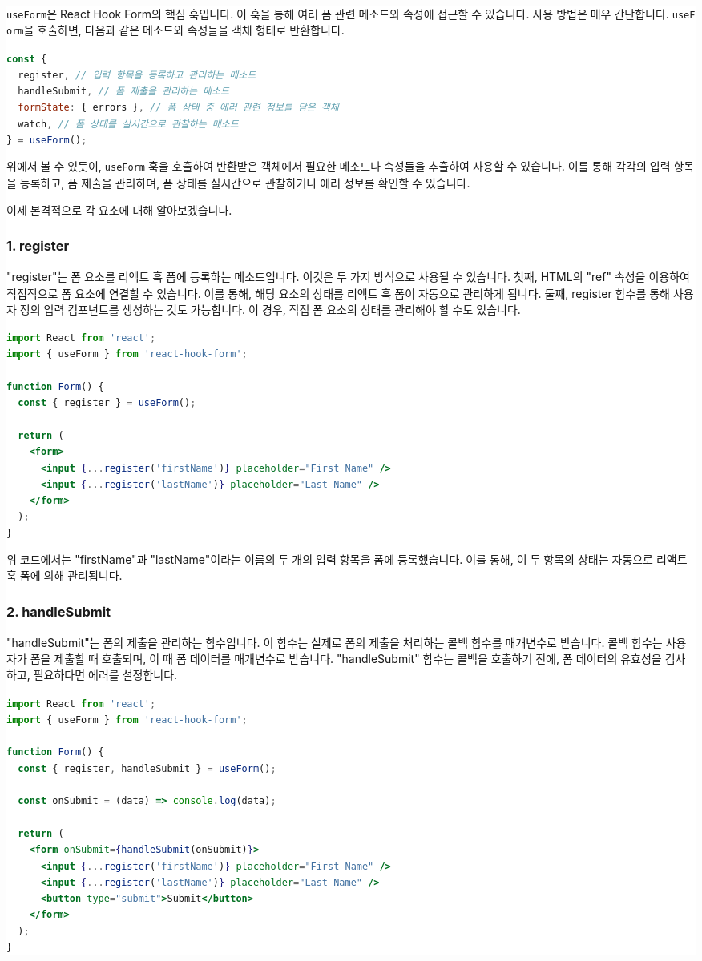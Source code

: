 `useForm`은 React Hook Form의 핵심 훅입니다. 이 훅을 통해 여러 폼 관련 메소드와 속성에 접근할 수 있습니다. 사용 방법은 매우 간단합니다. `useForm`을 호출하면, 다음과 같은 메소드와 속성들을 객체 형태로 반환합니다.

```jsx
const {
  register, // 입력 항목을 등록하고 관리하는 메소드
  handleSubmit, // 폼 제출을 관리하는 메소드
  formState: { errors }, // 폼 상태 중 에러 관련 정보를 담은 객체
  watch, // 폼 상태를 실시간으로 관찰하는 메소드
} = useForm();
```

위에서 볼 수 있듯이, `useForm` 훅을 호출하여 반환받은 객체에서 필요한 메소드나 속성들을 추출하여 사용할 수 있습니다. 이를 통해 각각의 입력 항목을 등록하고, 폼 제출을 관리하며, 폼 상태를 실시간으로 관찰하거나 에러 정보를 확인할 수 있습니다.

이제 본격적으로 각 요소에 대해 알아보겠습니다.

### 1. register

"register"는 폼 요소를 리액트 훅 폼에 등록하는 메소드입니다. 이것은 두 가지 방식으로 사용될 수 있습니다. 첫째, HTML의 "ref" 속성을 이용하여 직접적으로 폼 요소에 연결할 수 있습니다. 이를 통해, 해당 요소의 상태를 리액트 훅 폼이 자동으로 관리하게 됩니다. 둘째, register 함수를 통해 사용자 정의 입력 컴포넌트를 생성하는 것도 가능합니다. 이 경우, 직접 폼 요소의 상태를 관리해야 할 수도 있습니다.

```jsx
import React from 'react';
import { useForm } from 'react-hook-form';

function Form() {
  const { register } = useForm();

  return (
    <form>
      <input {...register('firstName')} placeholder="First Name" />
      <input {...register('lastName')} placeholder="Last Name" />
    </form>
  );
}
```

위 코드에서는 "firstName"과 "lastName"이라는 이름의 두 개의 입력 항목을 폼에 등록했습니다. 이를 통해, 이 두 항목의 상태는 자동으로 리액트 훅 폼에 의해 관리됩니다.

### 2. handleSubmit

"handleSubmit"는 폼의 제출을 관리하는 함수입니다. 이 함수는 실제로 폼의 제출을 처리하는 콜백 함수를 매개변수로 받습니다. 콜백 함수는 사용자가 폼을 제출할 때 호출되며, 이 때 폼 데이터를 매개변수로 받습니다. "handleSubmit" 함수는 콜백을 호출하기 전에, 폼 데이터의 유효성을 검사하고, 필요하다면 에러를 설정합니다.

```jsx
import React from 'react';
import { useForm } from 'react-hook-form';

function Form() {
  const { register, handleSubmit } = useForm();

  const onSubmit = (data) => console.log(data);

  return (
    <form onSubmit={handleSubmit(onSubmit)}>
      <input {...register('firstName')} placeholder="First Name" />
      <input {...register('lastName')} placeholder="Last Name" />
      <button type="submit">Submit</button>
    </form>
  );
}
```
